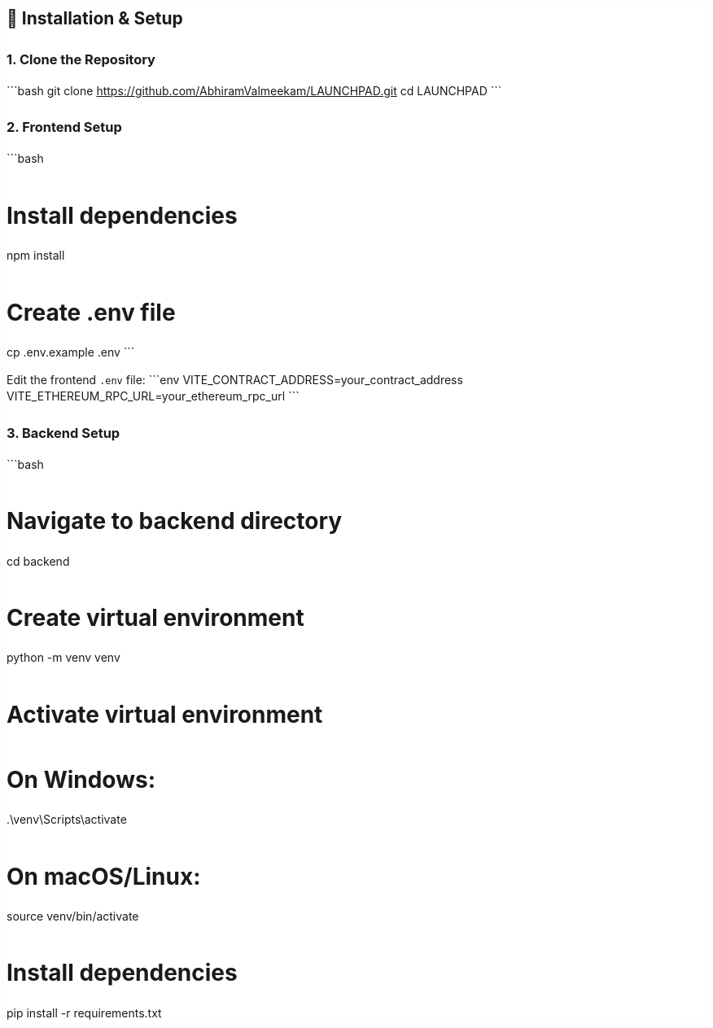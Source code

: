 ## 🚀 Installation & Setup

### 1. Clone the Repository
\`\`\`bash
git clone https://github.com/AbhiramValmeekam/LAUNCHPAD.git
cd LAUNCHPAD
\`\`\`

### 2. Frontend Setup
\`\`\`bash
# Install dependencies
npm install

# Create .env file
cp .env.example .env
\`\`\`

Edit the frontend `.env` file:
\`\`\`env
VITE_CONTRACT_ADDRESS=your_contract_address
VITE_ETHEREUM_RPC_URL=your_ethereum_rpc_url
\`\`\`

### 3. Backend Setup
\`\`\`bash
# Navigate to backend directory
cd backend

# Create virtual environment
python -m venv venv

# Activate virtual environment
# On Windows:
.\venv\Scripts\activate
# On macOS/Linux:
source venv/bin/activate

# Install dependencies
pip install -r requirements.txt
